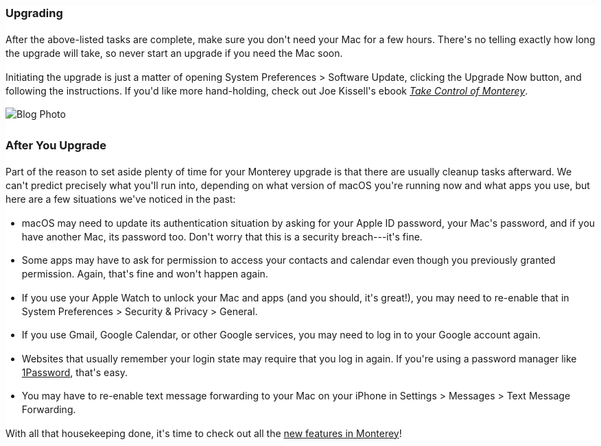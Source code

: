 ### Upgrading

After the above-listed tasks are complete, make sure you don't need your
Mac for a few hours. There's no telling exactly how long the upgrade
will take, so never start an upgrade if you need the Mac soon.

Initiating the upgrade is just a matter of opening System Preferences >
Software Update, clicking the Upgrade Now button, and following the
instructions. If you'd like more hand-holding, check out Joe Kissell's
ebook [*Take Control of
Monterey*](https://www.takecontrolbooks.com/monterey/?pt=TCN).

<img alt="Blog Photo" src="{{ site.site_cdn }}/assets/images/blog/2022/20220201Yo/image5.png" class="img-fluid rounded m-2" width="700" />

### After You Upgrade

Part of the reason to set aside plenty of time for your Monterey upgrade
is that there are usually cleanup tasks afterward. We can't predict
precisely what you'll run into, depending on what version of macOS
you're running now and what apps you use, but here are a few situations
we've noticed in the past:

-   macOS may need to update its authentication situation by asking for
    your Apple ID password, your Mac's password, and if you have another
    Mac, its password too. Don't worry that this is a security
    breach---it's fine.

-   Some apps may have to ask for permission to access your contacts and
    calendar even though you previously granted permission. Again,
    that's fine and won't happen again.

-   If you use your Apple Watch to unlock your Mac and apps (and you
    should, it's great!), you may need to re-enable that in System
    Preferences > Security & Privacy > General.

-   If you use Gmail, Google Calendar, or other Google services, you may
    need to log in to your Google account again.

-   Websites that usually remember your login state may require that you
    log in again. If you're using a password manager like
    [1Password](https://1password.com/), that's easy.
    
-   You may have to re-enable text message forwarding to your Mac on
    your iPhone in Settings > Messages > Text Message Forwarding.

With all that housekeeping done, it's time to check out all the [new
features in Monterey](https://www.apple.com/macos/monterey/features/)!